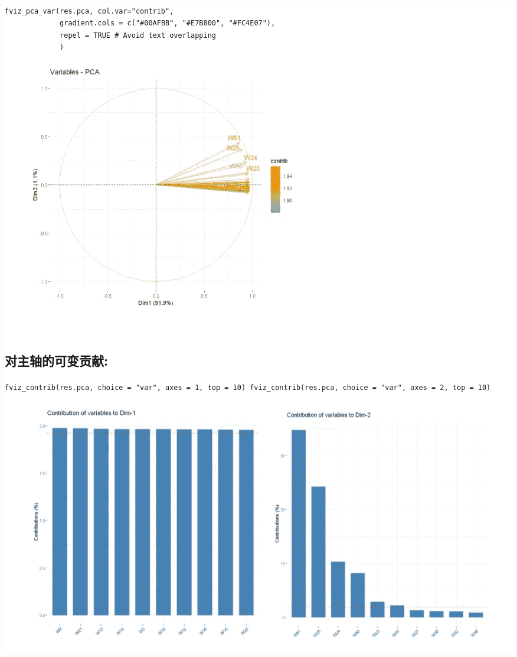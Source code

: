 ```
fviz_pca_var(res.pca, col.var="contrib",
             gradient.cols = c("#00AFBB", "#E7B800", "#FC4E07"),
             repel = TRUE # Avoid text overlapping
             )
```

![](img/02a019ce282a20da290be071439e77c0.png)

## 对主轴的可变贡献:

```
fviz_contrib(res.pca, choice = "var", axes = 1, top = 10) fviz_contrib(res.pca, choice = "var", axes = 2, top = 10)
```

![](img/555e27fbbd91985ee71bce99aece6c51.png)
